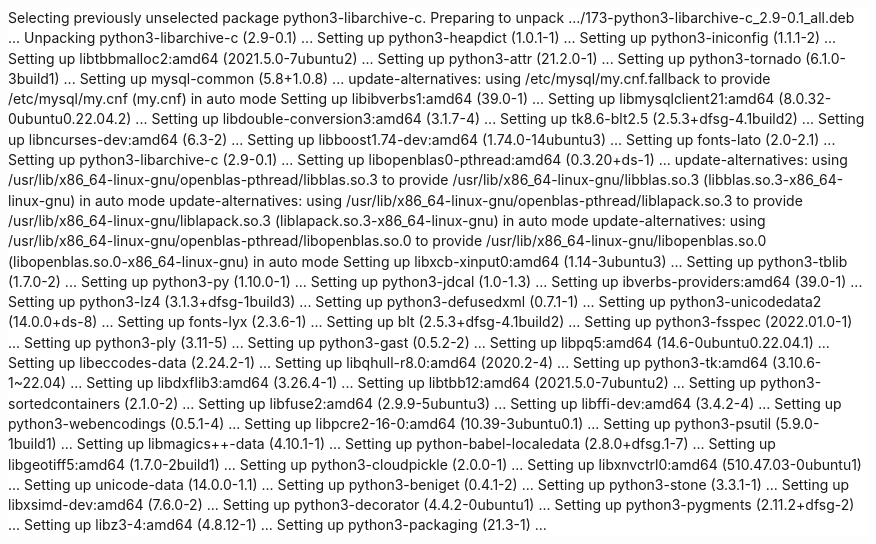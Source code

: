 Selecting previously unselected package python3-libarchive-c.
Preparing to unpack .../173-python3-libarchive-c_2.9-0.1_all.deb ...
Unpacking python3-libarchive-c (2.9-0.1) ...
Setting up python3-heapdict (1.0.1-1) ...
Setting up python3-iniconfig (1.1.1-2) ...
Setting up libtbbmalloc2:amd64 (2021.5.0-7ubuntu2) ...
Setting up python3-attr (21.2.0-1) ...
Setting up python3-tornado (6.1.0-3build1) ...
Setting up mysql-common (5.8+1.0.8) ...
update-alternatives: using /etc/mysql/my.cnf.fallback to provide /etc/mysql/my.cnf (my.cnf) in auto mode
Setting up libibverbs1:amd64 (39.0-1) ...
Setting up libmysqlclient21:amd64 (8.0.32-0ubuntu0.22.04.2) ...
Setting up libdouble-conversion3:amd64 (3.1.7-4) ...
Setting up tk8.6-blt2.5 (2.5.3+dfsg-4.1build2) ...
Setting up libncurses-dev:amd64 (6.3-2) ...
Setting up libboost1.74-dev:amd64 (1.74.0-14ubuntu3) ...
Setting up fonts-lato (2.0-2.1) ...
Setting up python3-libarchive-c (2.9-0.1) ...
Setting up libopenblas0-pthread:amd64 (0.3.20+ds-1) ...
update-alternatives: using /usr/lib/x86_64-linux-gnu/openblas-pthread/libblas.so.3 to provide /usr/lib/x86_64-linux-gnu/libblas.so.3 (libblas.so.3-x86_64-linux-gnu) in auto mode
update-alternatives: using /usr/lib/x86_64-linux-gnu/openblas-pthread/liblapack.so.3 to provide /usr/lib/x86_64-linux-gnu/liblapack.so.3 (liblapack.so.3-x86_64-linux-gnu) in auto mode
update-alternatives: using /usr/lib/x86_64-linux-gnu/openblas-pthread/libopenblas.so.0 to provide /usr/lib/x86_64-linux-gnu/libopenblas.so.0 (libopenblas.so.0-x86_64-linux-gnu) in auto mode
Setting up libxcb-xinput0:amd64 (1.14-3ubuntu3) ...
Setting up python3-tblib (1.7.0-2) ...
Setting up python3-py (1.10.0-1) ...
Setting up python3-jdcal (1.0-1.3) ...
Setting up ibverbs-providers:amd64 (39.0-1) ...
Setting up python3-lz4 (3.1.3+dfsg-1build3) ...
Setting up python3-defusedxml (0.7.1-1) ...
Setting up python3-unicodedata2 (14.0.0+ds-8) ...
Setting up fonts-lyx (2.3.6-1) ...
Setting up blt (2.5.3+dfsg-4.1build2) ...
Setting up python3-fsspec (2022.01.0-1) ...
Setting up python3-ply (3.11-5) ...
Setting up python3-gast (0.5.2-2) ...
Setting up libpq5:amd64 (14.6-0ubuntu0.22.04.1) ...
Setting up libeccodes-data (2.24.2-1) ...
Setting up libqhull-r8.0:amd64 (2020.2-4) ...
Setting up python3-tk:amd64 (3.10.6-1~22.04) ...
Setting up libdxflib3:amd64 (3.26.4-1) ...
Setting up libtbb12:amd64 (2021.5.0-7ubuntu2) ...
Setting up python3-sortedcontainers (2.1.0-2) ...
Setting up libfuse2:amd64 (2.9.9-5ubuntu3) ...
Setting up libffi-dev:amd64 (3.4.2-4) ...
Setting up python3-webencodings (0.5.1-4) ...
Setting up libpcre2-16-0:amd64 (10.39-3ubuntu0.1) ...
Setting up python3-psutil (5.9.0-1build1) ...
Setting up libmagics++-data (4.10.1-1) ...
Setting up python-babel-localedata (2.8.0+dfsg.1-7) ...
Setting up libgeotiff5:amd64 (1.7.0-2build1) ...
Setting up python3-cloudpickle (2.0.0-1) ...
Setting up libxnvctrl0:amd64 (510.47.03-0ubuntu1) ...
Setting up unicode-data (14.0.0-1.1) ...
Setting up python3-beniget (0.4.1-2) ...
Setting up python3-stone (3.3.1-1) ...
Setting up libxsimd-dev:amd64 (7.6.0-2) ...
Setting up python3-decorator (4.4.2-0ubuntu1) ...
Setting up python3-pygments (2.11.2+dfsg-2) ...
Setting up libz3-4:amd64 (4.8.12-1) ...
Setting up python3-packaging (21.3-1) ...